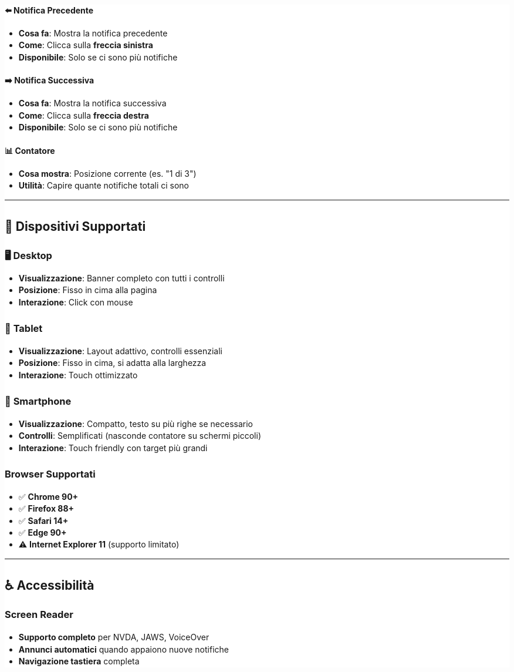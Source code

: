 #### ⬅️ **Notifica Precedente**
- **Cosa fa**: Mostra la notifica precedente
- **Come**: Clicca sulla **freccia sinistra**
- **Disponibile**: Solo se ci sono più notifiche

#### ➡️ **Notifica Successiva**
- **Cosa fa**: Mostra la notifica successiva
- **Come**: Clicca sulla **freccia destra**
- **Disponibile**: Solo se ci sono più notifiche

#### 📊 **Contatore**
- **Cosa mostra**: Posizione corrente (es. "1 di 3")
- **Utilità**: Capire quante notifiche totali ci sono

---

## 📱 Dispositivi Supportati

### 🖥️ **Desktop**
- **Visualizzazione**: Banner completo con tutti i controlli
- **Posizione**: Fisso in cima alla pagina
- **Interazione**: Click con mouse

### 📱 **Tablet**
- **Visualizzazione**: Layout adattivo, controlli essenziali
- **Posizione**: Fisso in cima, si adatta alla larghezza
- **Interazione**: Touch ottimizzato

### 📱 **Smartphone**
- **Visualizzazione**: Compatto, testo su più righe se necessario
- **Controlli**: Semplificati (nasconde contatore su schermi piccoli)
- **Interazione**: Touch friendly con target più grandi

### Browser Supportati
- ✅ **Chrome 90+**
- ✅ **Firefox 88+**
- ✅ **Safari 14+**
- ✅ **Edge 90+**
- ⚠️ **Internet Explorer 11** (supporto limitato)

---

## ♿ Accessibilità

### Screen Reader
- **Supporto completo** per NVDA, JAWS, VoiceOver
- **Annunci automatici** quando appaiono nuove notifiche
- **Navigazione tastiera** completa

